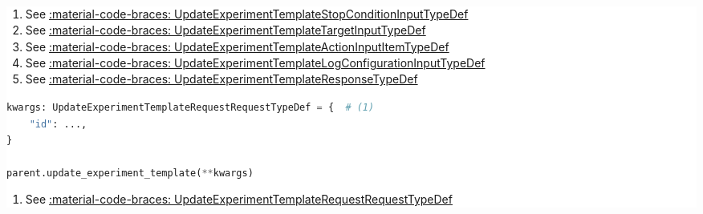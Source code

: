 1. See [:material-code-braces: UpdateExperimentTemplateStopConditionInputTypeDef](./type_defs.md#updateexperimenttemplatestopconditioninputtypedef) 
2. See [:material-code-braces: UpdateExperimentTemplateTargetInputTypeDef](./type_defs.md#updateexperimenttemplatetargetinputtypedef) 
3. See [:material-code-braces: UpdateExperimentTemplateActionInputItemTypeDef](./type_defs.md#updateexperimenttemplateactioninputitemtypedef) 
4. See [:material-code-braces: UpdateExperimentTemplateLogConfigurationInputTypeDef](./type_defs.md#updateexperimenttemplatelogconfigurationinputtypedef) 
5. See [:material-code-braces: UpdateExperimentTemplateResponseTypeDef](./type_defs.md#updateexperimenttemplateresponsetypedef) 


```python title="Usage example with kwargs"
kwargs: UpdateExperimentTemplateRequestRequestTypeDef = {  # (1)
    "id": ...,
}

parent.update_experiment_template(**kwargs)
```

1. See [:material-code-braces: UpdateExperimentTemplateRequestRequestTypeDef](./type_defs.md#updateexperimenttemplaterequestrequesttypedef) 





